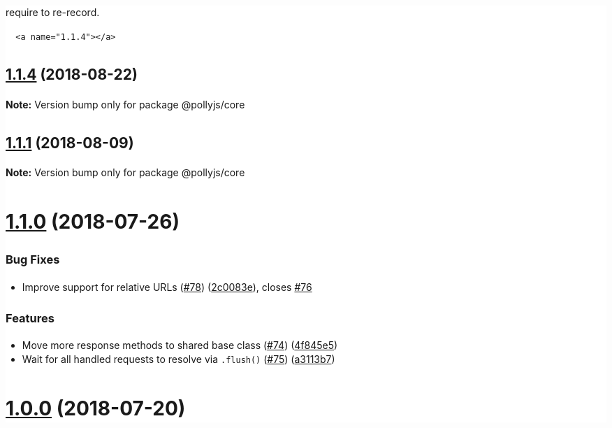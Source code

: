 require to re-record.




      <a name="1.1.4"></a>
## [1.1.4](https://github.com/netflix/pollyjs/tree/master/packages/@pollyjs/core/compare/@pollyjs/core@1.1.3...@pollyjs/core@1.1.4) (2018-08-22)




**Note:** Version bump only for package @pollyjs/core

<a name="1.1.1"></a>
## [1.1.1](https://github.com/netflix/pollyjs/tree/master/packages/@pollyjs/core/compare/@pollyjs/core@1.1.0...@pollyjs/core@1.1.1) (2018-08-09)




**Note:** Version bump only for package @pollyjs/core

<a name="1.1.0"></a>
# [1.1.0](https://github.com/netflix/pollyjs/tree/master/packages/@pollyjs/core/compare/@pollyjs/core@1.0.0...@pollyjs/core@1.1.0) (2018-07-26)


### Bug Fixes

* Improve support for relative URLs ([#78](https://github.com/netflix/pollyjs/tree/master/packages/[@pollyjs](https://github.com/pollyjs)/core/issues/78)) ([2c0083e](https://github.com/netflix/pollyjs/tree/master/packages/@pollyjs/core/commit/2c0083e)), closes [#76](https://github.com/netflix/pollyjs/tree/master/packages/@pollyjs/core/issues/76)


### Features

* Move more response methods to shared base class ([#74](https://github.com/netflix/pollyjs/tree/master/packages/[@pollyjs](https://github.com/pollyjs)/core/issues/74)) ([4f845e5](https://github.com/netflix/pollyjs/tree/master/packages/@pollyjs/core/commit/4f845e5))
* Wait for all handled requests to resolve via `.flush()` ([#75](https://github.com/netflix/pollyjs/tree/master/packages/[@pollyjs](https://github.com/pollyjs)/core/issues/75)) ([a3113b7](https://github.com/netflix/pollyjs/tree/master/packages/@pollyjs/core/commit/a3113b7))




<a name="1.0.0"></a>
# [1.0.0](https://github.com/netflix/pollyjs/tree/master/packages/@pollyjs/core/compare/@pollyjs/core@0.5.0...@pollyjs/core@1.0.0) (2018-07-20)
